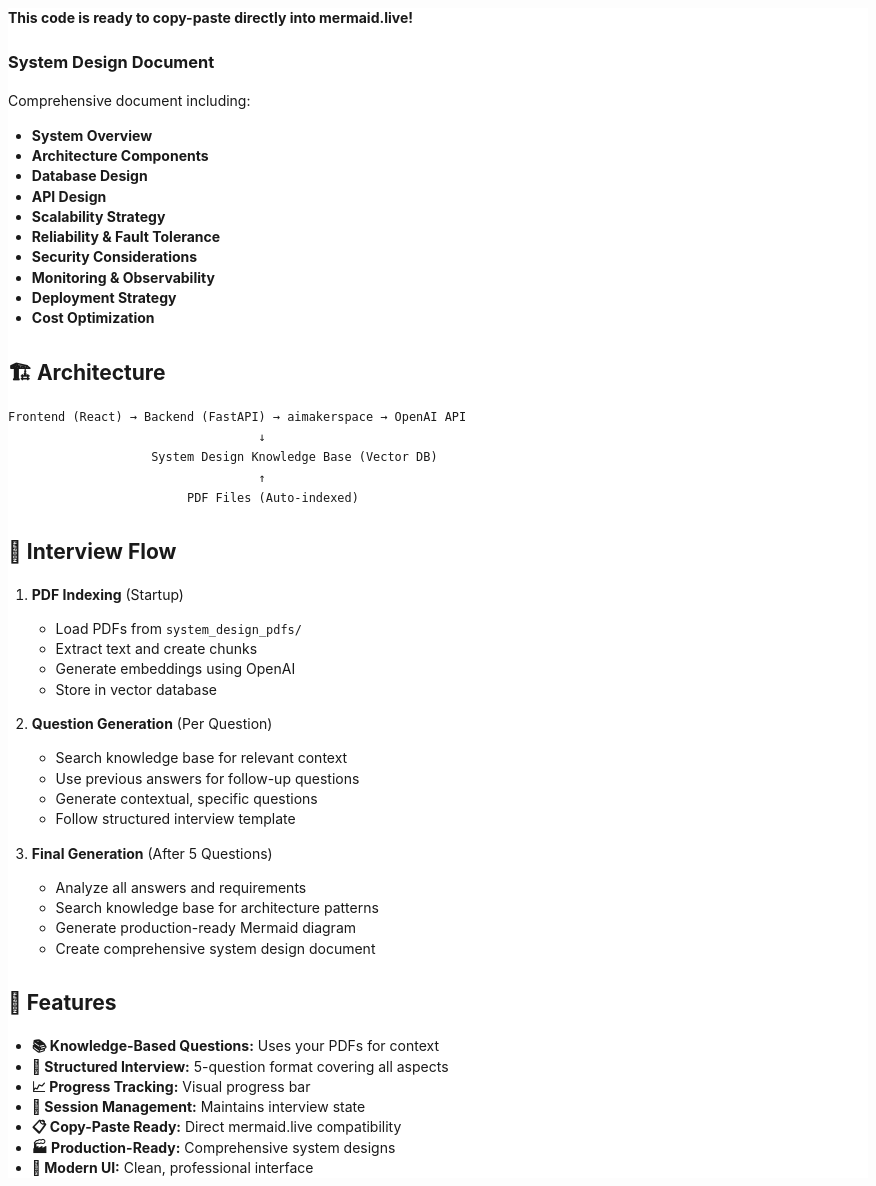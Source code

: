 **This code is ready to copy-paste directly into mermaid.live!**

### System Design Document
Comprehensive document including:
- **System Overview**
- **Architecture Components**
- **Database Design**
- **API Design**
- **Scalability Strategy**
- **Reliability & Fault Tolerance**
- **Security Considerations**
- **Monitoring & Observability**
- **Deployment Strategy**
- **Cost Optimization**

## 🏗️ Architecture

```
Frontend (React) → Backend (FastAPI) → aimakerspace → OpenAI API
                                   ↓
                    System Design Knowledge Base (Vector DB)
                                   ↑
                         PDF Files (Auto-indexed)
```

## 🔄 Interview Flow

1. **PDF Indexing** (Startup)
   - Load PDFs from `system_design_pdfs/`
   - Extract text and create chunks
   - Generate embeddings using OpenAI
   - Store in vector database

2. **Question Generation** (Per Question)
   - Search knowledge base for relevant context
   - Use previous answers for follow-up questions
   - Generate contextual, specific questions
   - Follow structured interview template

3. **Final Generation** (After 5 Questions)
   - Analyze all answers and requirements
   - Search knowledge base for architecture patterns
   - Generate production-ready Mermaid diagram
   - Create comprehensive system design document

## 🎨 Features

- **📚 Knowledge-Based Questions:** Uses your PDFs for context
- **🎯 Structured Interview:** 5-question format covering all aspects
- **📈 Progress Tracking:** Visual progress bar
- **🔄 Session Management:** Maintains interview state
- **📋 Copy-Paste Ready:** Direct mermaid.live compatibility
- **🏭 Production-Ready:** Comprehensive system designs
- **🎨 Modern UI:** Clean, professional interface
